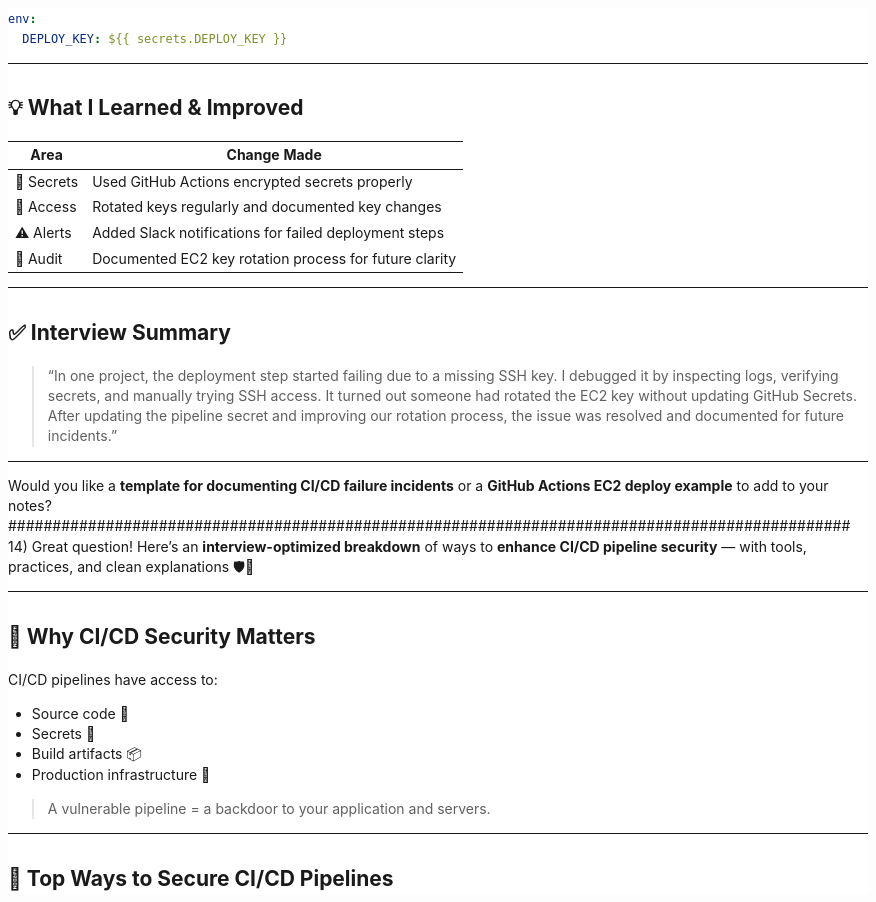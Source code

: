 ```yaml
env:
  DEPLOY_KEY: ${{ secrets.DEPLOY_KEY }}
```

---

## 💡 **What I Learned & Improved**

| Area | Change Made |
|------|-------------|
| 🔐 Secrets | Used GitHub Actions encrypted secrets properly |
| 📁 Access | Rotated keys regularly and documented key changes |
| ⚠️ Alerts | Added Slack notifications for failed deployment steps |
| 📜 Audit | Documented EC2 key rotation process for future clarity |

---

## ✅ Interview Summary

> “In one project, the deployment step started failing due to a missing SSH key. I debugged it by inspecting logs, verifying secrets, and manually trying SSH access. It turned out someone had rotated the EC2 key without updating GitHub Secrets. After updating the pipeline secret and improving our rotation process, the issue was resolved and documented for future incidents.”

---

Would you like a **template for documenting CI/CD failure incidents** or a **GitHub Actions EC2 deploy example** to add to your notes?
###############################################################################################
14)
Great question! Here’s an **interview-optimized breakdown** of ways to **enhance CI/CD pipeline security** — with tools, practices, and clean explanations 🛡️🔐

---

## 🚨 Why CI/CD Security Matters

CI/CD pipelines have access to:
- Source code 🧠
- Secrets 🔐
- Build artifacts 📦
- Production infrastructure 🚀

> A vulnerable pipeline = a backdoor to your application and servers.

---

## 🔐 **Top Ways to Secure CI/CD Pipelines**
